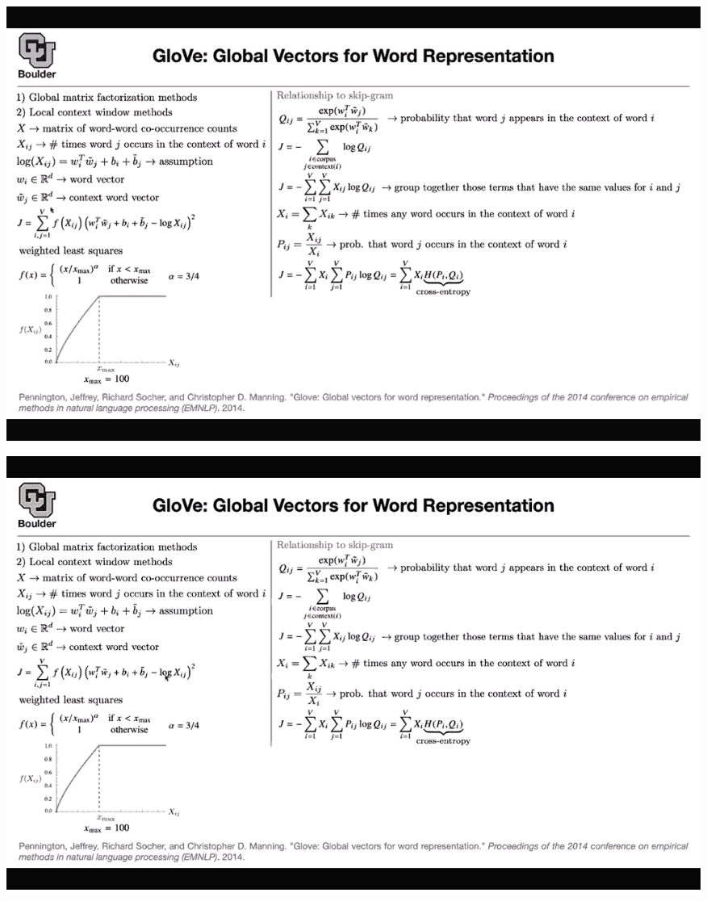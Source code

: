 ![](img/369eb9be7244bddab38538212e5254e5_132.png)

![](img/369eb9be7244bddab38538212e5254e5_133.png)
